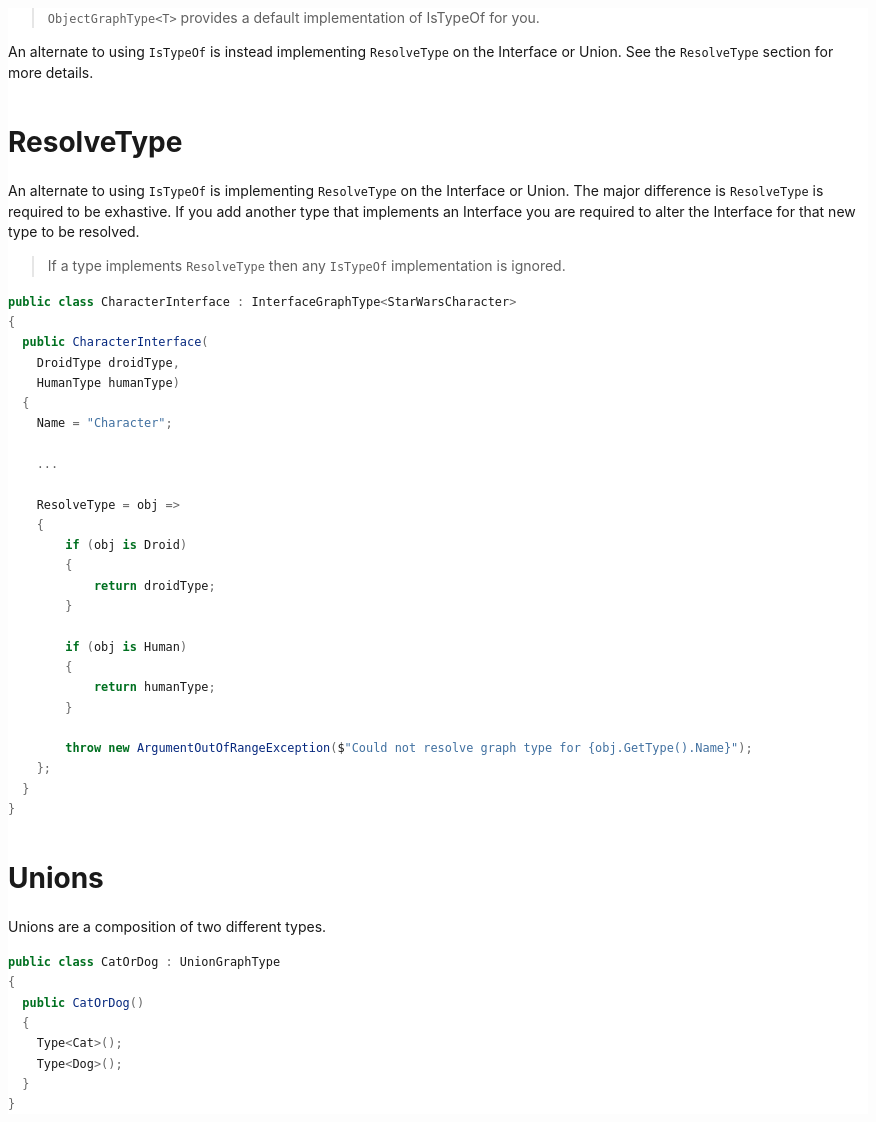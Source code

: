> `ObjectGraphType<T>` provides a default implementation of IsTypeOf for you.

An alternate to using `IsTypeOf` is instead implementing `ResolveType` on the Interface or Union.  See the `ResolveType` section for more details.

# ResolveType

An alternate to using `IsTypeOf` is implementing `ResolveType` on the Interface or Union.  The major difference is `ResolveType` is required to be exhastive.  If you add another type that implements an Interface you are required to alter the Interface for that new type to be resolved.

> If a type implements `ResolveType` then any `IsTypeOf` implementation is ignored.

```csharp
public class CharacterInterface : InterfaceGraphType<StarWarsCharacter>
{
  public CharacterInterface(
    DroidType droidType,
    HumanType humanType)
  {
    Name = "Character";

    ...

    ResolveType = obj =>
    {
        if (obj is Droid)
        {
            return droidType;
        }

        if (obj is Human)
        {
            return humanType;
        }

        throw new ArgumentOutOfRangeException($"Could not resolve graph type for {obj.GetType().Name}");
    };
  }
}
```

# Unions

Unions are a composition of two different types.

```csharp
public class CatOrDog : UnionGraphType
{
  public CatOrDog()
  {
    Type<Cat>();
    Type<Dog>();
  }
}
```
